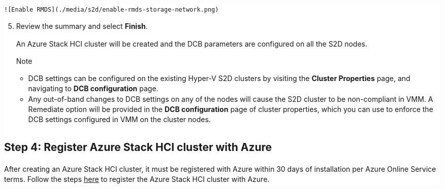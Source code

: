     ![Enable RMDS](./media/s2d/enable-rmds-storage-network.png)

5. Review the summary and select **Finish**.

    An Azure Stack HCI cluster will be created and the DCB parameters are configured on all the S2D nodes.

    > [!NOTE]
    > - DCB settings can be configured on the existing Hyper-V S2D clusters by visiting the **Cluster Properties** page, and navigating to **DCB configuration** page.
    > - Any out-of-band changes to DCB settings on any of the nodes will cause the S2D cluster to be non-compliant in VMM. A Remediate option will be provided in the **DCB configuration** page of cluster properties, which you can use to enforce the DCB settings configured in VMM on the cluster nodes.

## Step 4: Register Azure Stack HCI cluster with Azure

After creating an Azure Stack HCI cluster, it must be registered with Azure within 30 days of installation per Azure Online Service terms. Follow the steps [here](./register-with-azure.md) to register the Azure Stack HCI cluster with Azure.
